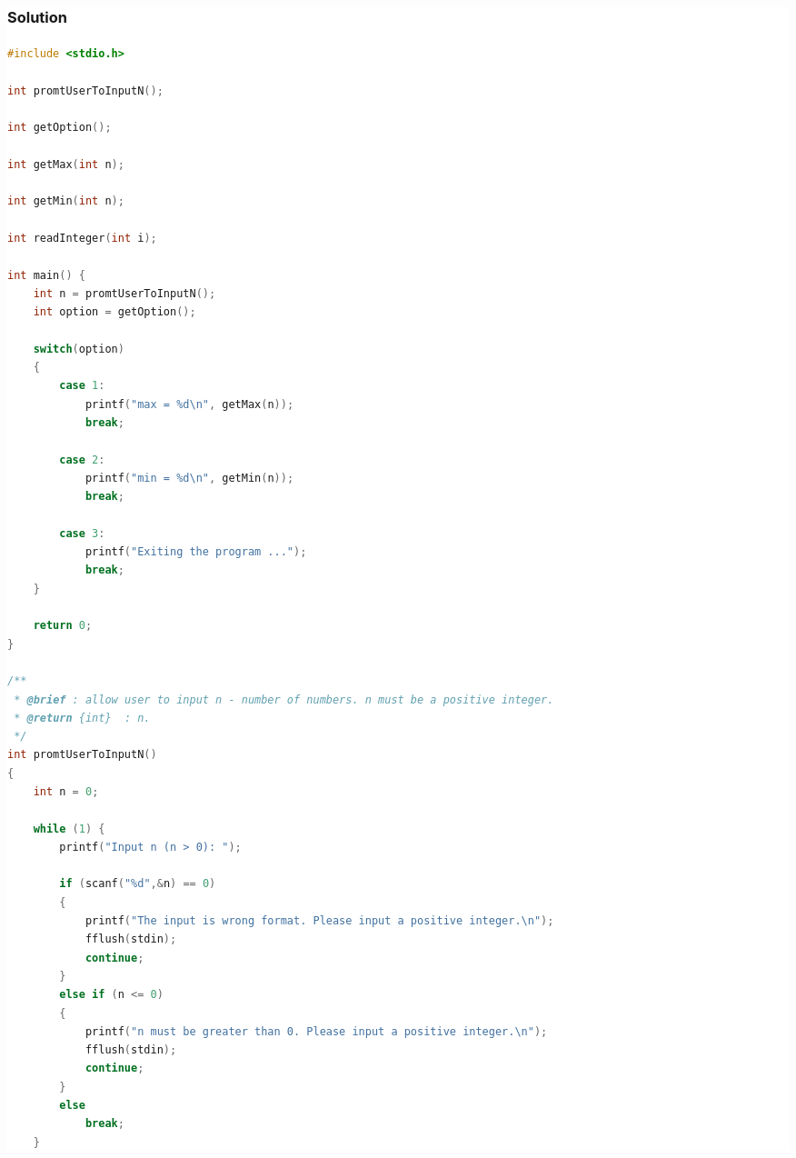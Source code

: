 ### Solution
```C
#include <stdio.h>

int promtUserToInputN();

int getOption();

int getMax(int n);

int getMin(int n);

int readInteger(int i);

int main() {
    int n = promtUserToInputN();
    int option = getOption();

    switch(option) 
    {
        case 1:
            printf("max = %d\n", getMax(n));
            break;

        case 2:
            printf("min = %d\n", getMin(n));
            break;

        case 3:
            printf("Exiting the program ...");
            break;
    }
    
    return 0;
}

/**
 * @brief : allow user to input n - number of numbers. n must be a positive integer.
 * @return {int}  : n.
 */
int promtUserToInputN()
{
    int n = 0;

    while (1) {
        printf("Input n (n > 0): ");

        if (scanf("%d",&n) == 0)
        {
            printf("The input is wrong format. Please input a positive integer.\n");
            fflush(stdin);
            continue;
        }
        else if (n <= 0)
        {
            printf("n must be greater than 0. Please input a positive integer.\n");
            fflush(stdin);
            continue;
        }
        else
            break;
    }

```